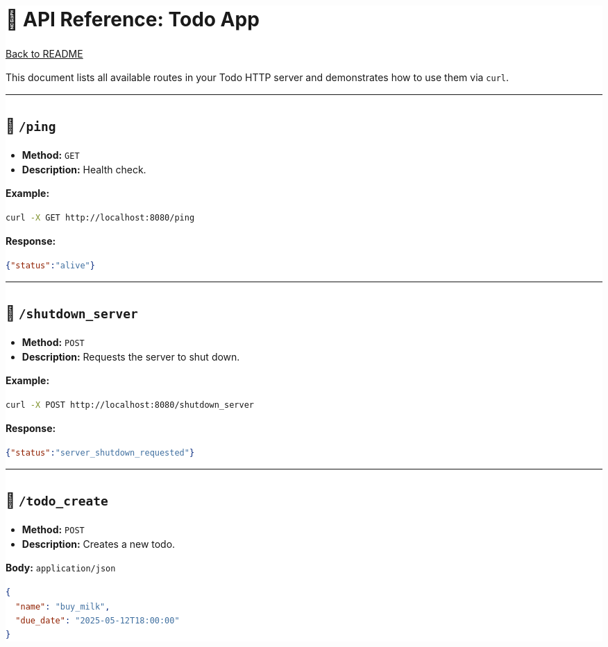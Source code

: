 # 📘 API Reference: Todo App

[Back to README](README.md)

This document lists all available routes in your Todo HTTP server and demonstrates how to use them via `curl`.

---

## 📍 `/ping`

* **Method:** `GET`
* **Description:** Health check.

**Example:**

```bash
curl -X GET http://localhost:8080/ping
```

**Response:**

```json
{"status":"alive"}
```

---

## 📍 `/shutdown_server`

* **Method:** `POST`
* **Description:** Requests the server to shut down.

**Example:**

```bash
curl -X POST http://localhost:8080/shutdown_server
```

**Response:**

```json
{"status":"server_shutdown_requested"}
```

---

## 📍 `/todo_create`

* **Method:** `POST`
* **Description:** Creates a new todo.

**Body:** `application/json`

```json
{
  "name": "buy_milk",
  "due_date": "2025-05-12T18:00:00"
}
```
